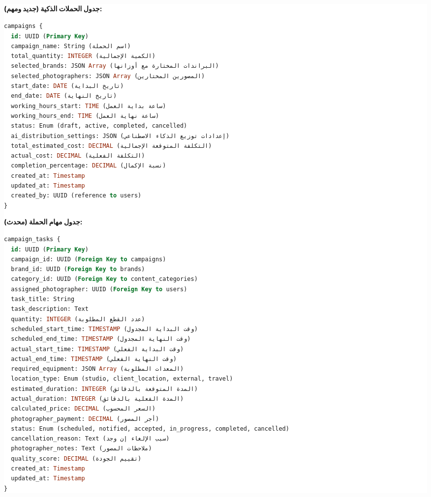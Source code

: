 **جدول الحملات الذكية (جديد ومهم):**
```sql
campaigns {
  id: UUID (Primary Key)
  campaign_name: String (اسم الحملة)
  total_quantity: INTEGER (الكمية الإجمالية)
  selected_brands: JSON Array (البراندات المختارة مع أوزانها)
  selected_photographers: JSON Array (المصورين المختارين)
  start_date: DATE (تاريخ البداية)
  end_date: DATE (تاريخ النهاية)
  working_hours_start: TIME (ساعة بداية العمل)
  working_hours_end: TIME (ساعة نهاية العمل)
  status: Enum (draft, active, completed, cancelled)
  ai_distribution_settings: JSON (إعدادات توزيع الذكاء الاصطناعي)
  total_estimated_cost: DECIMAL (التكلفة المتوقعة الإجمالية)
  actual_cost: DECIMAL (التكلفة الفعلية)
  completion_percentage: DECIMAL (نسبة الإكمال)
  created_at: Timestamp
  updated_at: Timestamp
  created_by: UUID (reference to users)
}
```

**جدول مهام الحملة (محدث):**
```sql
campaign_tasks {
  id: UUID (Primary Key)
  campaign_id: UUID (Foreign Key to campaigns)
  brand_id: UUID (Foreign Key to brands)
  category_id: UUID (Foreign Key to content_categories)
  assigned_photographer: UUID (Foreign Key to users)
  task_title: String
  task_description: Text
  quantity: INTEGER (عدد القطع المطلوبة)
  scheduled_start_time: TIMESTAMP (وقت البداية المجدول)
  scheduled_end_time: TIMESTAMP (وقت النهاية المجدول)
  actual_start_time: TIMESTAMP (وقت البداية الفعلي)
  actual_end_time: TIMESTAMP (وقت النهاية الفعلي)
  required_equipment: JSON Array (المعدات المطلوبة)
  location_type: Enum (studio, client_location, external, travel)
  estimated_duration: INTEGER (المدة المتوقعة بالدقائق)
  actual_duration: INTEGER (المدة الفعلية بالدقائق)
  calculated_price: DECIMAL (السعر المحسوب)
  photographer_payment: DECIMAL (أجر المصور)
  status: Enum (scheduled, notified, accepted, in_progress, completed, cancelled)
  cancellation_reason: Text (سبب الإلغاء إن وجد)
  photographer_notes: Text (ملاحظات المصور)
  quality_score: DECIMAL (تقييم الجودة)
  created_at: Timestamp
  updated_at: Timestamp
}
```
